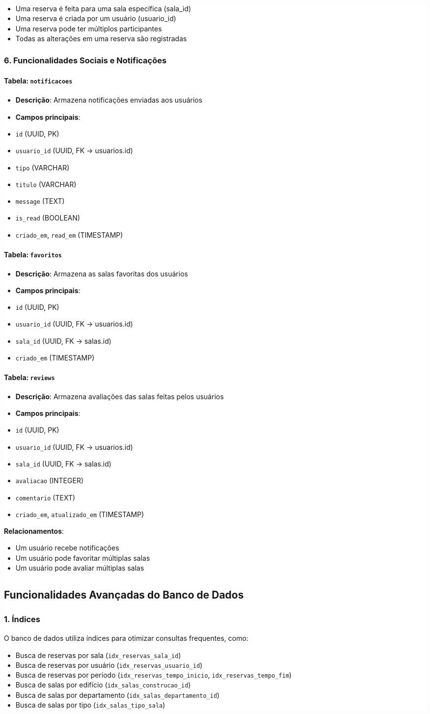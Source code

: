 - Uma reserva é feita para uma sala específica (sala_id)
- Uma reserva é criada por um usuário (usuario_id)
- Uma reserva pode ter múltiplos participantes
- Todas as alterações em uma reserva são registradas

### 6. Funcionalidades Sociais e Notificações

#### Tabela: `notificacoes`
- **Descrição**: Armazena notificações enviadas aos usuários
- **Campos principais**:

- `id` (UUID, PK)
- `usuario_id` (UUID, FK → usuarios.id)
- `tipo` (VARCHAR)
- `titulo` (VARCHAR)
- `message` (TEXT)
- `is_read` (BOOLEAN)
- `criado_em`, `read_em` (TIMESTAMP)

#### Tabela: `favoritos`
- **Descrição**: Armazena as salas favoritas dos usuários
- **Campos principais**:

- `id` (UUID, PK)
- `usuario_id` (UUID, FK → usuarios.id)
- `sala_id` (UUID, FK → salas.id)
- `criado_em` (TIMESTAMP)

#### Tabela: `reviews`
- **Descrição**: Armazena avaliações das salas feitas pelos usuários
- **Campos principais**:

- `id` (UUID, PK)
- `usuario_id` (UUID, FK → usuarios.id)
- `sala_id` (UUID, FK → salas.id)
- `avaliacao` (INTEGER)
- `comentario` (TEXT)
- `criado_em`, `atualizado_em` (TIMESTAMP)

**Relacionamentos**:

- Um usuário recebe notificações
- Um usuário pode favoritar múltiplas salas
- Um usuário pode avaliar múltiplas salas

## Funcionalidades Avançadas do Banco de Dados

### 1. Índices

O banco de dados utiliza índices para otimizar consultas frequentes, como:

- Busca de reservas por sala (`idx_reservas_sala_id`)
- Busca de reservas por usuário (`idx_reservas_usuario_id`)
- Busca de reservas por período (`idx_reservas_tempo_inicio`, `idx_reservas_tempo_fim`)
- Busca de salas por edifício (`idx_salas_construcao_id`)
- Busca de salas por departamento (`idx_salas_departamento_id`)
- Busca de salas por tipo (`idx_salas_tipo_sala`)
